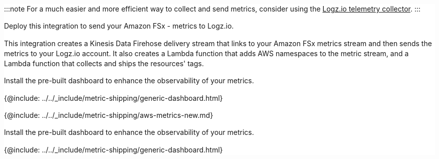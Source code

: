 :::note
For a much easier and more efficient way to collect and send metrics, consider using the [Logz.io telemetry collector](https://app.logz.io/#/dashboard/integrations/collectors?tags=Quick%20Setup).
:::




Deploy this integration to send your Amazon FSx - metrics to Logz.io.

This integration creates a Kinesis Data Firehose delivery stream that links to your Amazon FSx metrics stream and then sends the metrics to your Logz.io account. It also creates a Lambda function that adds AWS namespaces to the metric stream, and a Lambda function that collects and ships the resources' tags.

Install the pre-built dashboard to enhance the observability of your metrics.



{@include: ../../_include/metric-shipping/generic-dashboard.html}


{@include: ../../_include/metric-shipping/aws-metrics-new.md}


Install the pre-built dashboard to enhance the observability of your metrics.



{@include: ../../_include/metric-shipping/generic-dashboard.html}

